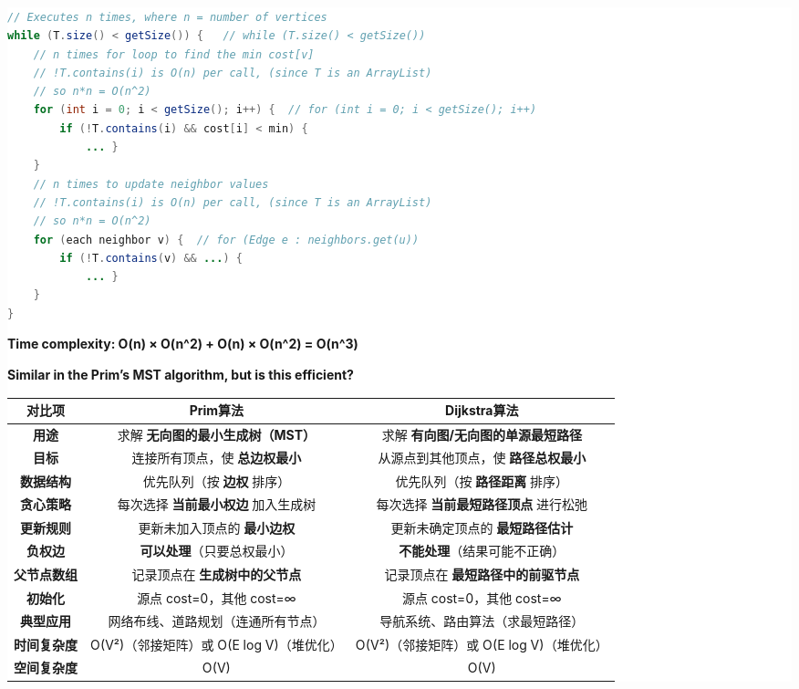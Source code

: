 ```java
// Executes n times, where n = number of vertices
while (T.size() < getSize()) {   // while (T.size() < getSize())
    // n times for loop to find the min cost[v]
    // !T.contains(i) is O(n) per call, (since T is an ArrayList)
    // so n*n = O(n^2)
    for (int i = 0; i < getSize(); i++) {  // for (int i = 0; i < getSize(); i++)
        if (!T.contains(i) && cost[i] < min) {
            ... }
    }
    // n times to update neighbor values
    // !T.contains(i) is O(n) per call, (since T is an ArrayList)
    // so n*n = O(n^2)
    for (each neighbor v) {  // for (Edge e : neighbors.get(u))
        if (!T.contains(v) && ...) {
            ... }
    }
}
```

**Time complexity: O(n) × O(n^2) + O(n) × O(n^2) = O(n^3)**

**Similar in the Prim’s MST algorithm, but is this efficient?**

|   **对比项**   |               **Prim算法**               |             **Dijkstra算法**             |
| :------------: | :--------------------------------------: | :--------------------------------------: |
|    **用途**    |    求解 **无向图的最小生成树（MST）**    |   求解 **有向图/无向图的单源最短路径**   |
|    **目标**    |     连接所有顶点，使 **总边权最小**      |  从源点到其他顶点，使 **路径总权最小**   |
|  **数据结构**  |       优先队列（按 **边权** 排序）       |     优先队列（按 **路径距离** 排序）     |
|  **贪心策略**  |   每次选择 **当前最小权边** 加入生成树   |  每次选择 **当前最短路径顶点** 进行松弛  |
|  **更新规则**  |      更新未加入顶点的 **最小边权**       |    更新未确定顶点的 **最短路径估计**     |
|   **负权边**   |       **可以处理**（只要总权最小）       |      **不能处理**（结果可能不正确）      |
| **父节点数组** |     记录顶点在 **生成树中的父节点**      |   记录顶点在 **最短路径中的前驱节点**    |
|   **初始化**   |         源点 cost=0，其他 cost=∞         |         源点 cost=0，其他 cost=∞         |
|  **典型应用**  |    网络布线、道路规划（连通所有节点）    |     导航系统、路由算法（求最短路径）     |
| **时间复杂度** | O(V²)（邻接矩阵）或 O(E log V)（堆优化） | O(V²)（邻接矩阵）或 O(E log V)（堆优化） |
| **空间复杂度** |                   O(V)                   |                   O(V)                   |

